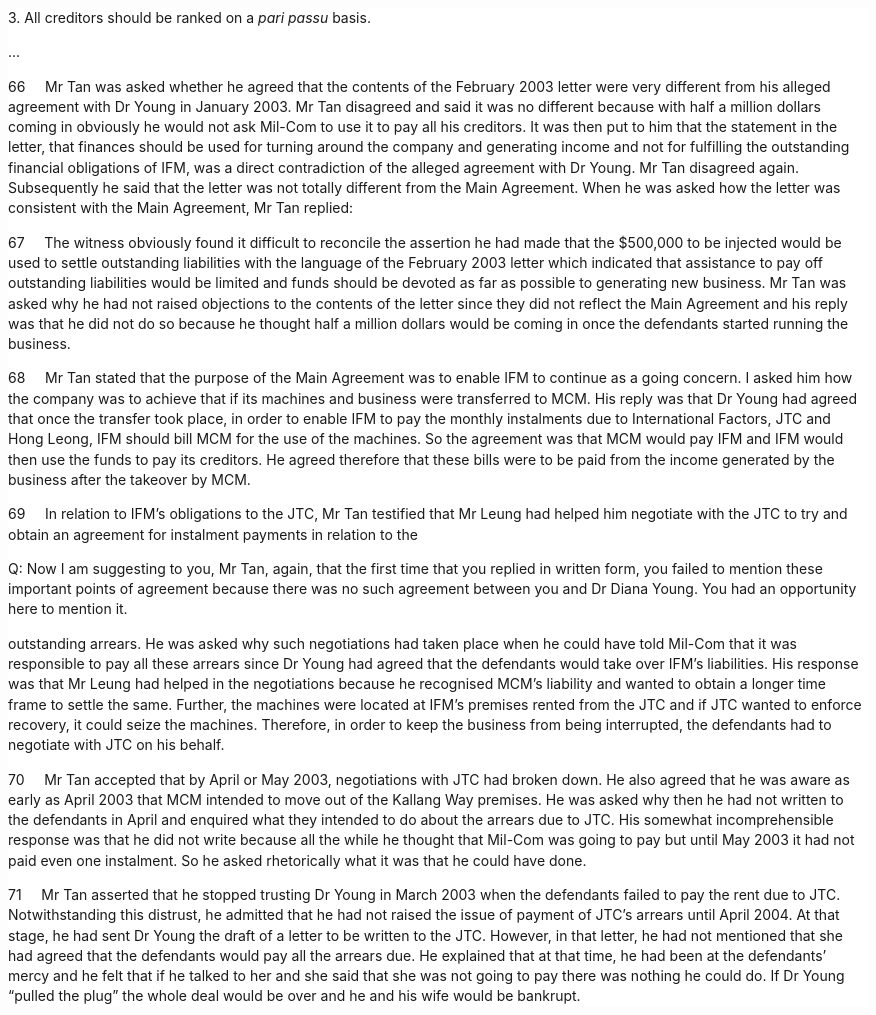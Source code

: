 3\. All creditors should be ranked on a _pari passu_ basis. 

 ... 

66     Mr Tan was asked whether he agreed that the contents of the February 2003 letter were very different from his alleged agreement with Dr Young in January 2003. Mr Tan disagreed and said it was no different because with half a million dollars coming in obviously he would not ask Mil-Com to use it to pay all his creditors. It was then put to him that the statement in the letter, that finances should be used for turning around the company and generating income and not for fulfilling the outstanding financial obligations of IFM, was a direct contradiction of the alleged agreement with Dr Young. Mr Tan disagreed again. Subsequently he said that the letter was not totally different from the Main Agreement. When he was asked how the letter was consistent with the Main Agreement, Mr Tan replied: 

67     The witness obviously found it difficult to reconcile the assertion he had made that the $500,000 to be injected would be used to settle outstanding liabilities with the language of the February 2003 letter which indicated that assistance to pay off outstanding liabilities would be limited and funds should be devoted as far as possible to generating new business. Mr Tan was asked why he had not raised objections to the contents of the letter since they did not reflect the Main Agreement and his reply was that he did not do so because he thought half a million dollars would be coming in once the defendants started running the business. 

68     Mr Tan stated that the purpose of the Main Agreement was to enable IFM to continue as a going concern. I asked him how the company was to achieve that if its machines and business were transferred to MCM. His reply was that Dr Young had agreed that once the transfer took place, in order to enable IFM to pay the monthly instalments due to International Factors, JTC and Hong Leong, IFM should bill MCM for the use of the machines. So the agreement was that MCM would pay IFM and IFM would then use the funds to pay its creditors. He agreed therefore that these bills were to be paid from the income generated by the business after the takeover by MCM. 

69     In relation to IFM’s obligations to the JTC, Mr Tan testified that Mr Leung had helped him negotiate with the JTC to try and obtain an agreement for instalment payments in relation to the 


 Q: Now I am suggesting to you, Mr Tan, again, that the first time that you replied in written form, you failed to mention these important points of agreement because there was no such agreement between you and Dr Diana Young. You had an opportunity here to mention it. 

outstanding arrears. He was asked why such negotiations had taken place when he could have told Mil-Com that it was responsible to pay all these arrears since Dr Young had agreed that the defendants would take over IFM’s liabilities. His response was that Mr Leung had helped in the negotiations because he recognised MCM’s liability and wanted to obtain a longer time frame to settle the same. Further, the machines were located at IFM’s premises rented from the JTC and if JTC wanted to enforce recovery, it could seize the machines. Therefore, in order to keep the business from being interrupted, the defendants had to negotiate with JTC on his behalf. 

70     Mr Tan accepted that by April or May 2003, negotiations with JTC had broken down. He also agreed that he was aware as early as April 2003 that MCM intended to move out of the Kallang Way premises. He was asked why then he had not written to the defendants in April and enquired what they intended to do about the arrears due to JTC. His somewhat incomprehensible response was that he did not write because all the while he thought that Mil-Com was going to pay but until May 2003 it had not paid even one instalment. So he asked rhetorically what it was that he could have done. 

71     Mr Tan asserted that he stopped trusting Dr Young in March 2003 when the defendants failed to pay the rent due to JTC. Notwithstanding this distrust, he admitted that he had not raised the issue of payment of JTC’s arrears until April 2004. At that stage, he had sent Dr Young the draft of a letter to be written to the JTC. However, in that letter, he had not mentioned that she had agreed that the defendants would pay all the arrears due. He explained that at that time, he had been at the defendants’ mercy and he felt that if he talked to her and she said that she was not going to pay there was nothing he could do. If Dr Young “pulled the plug” the whole deal would be over and he and his wife would be bankrupt. 
